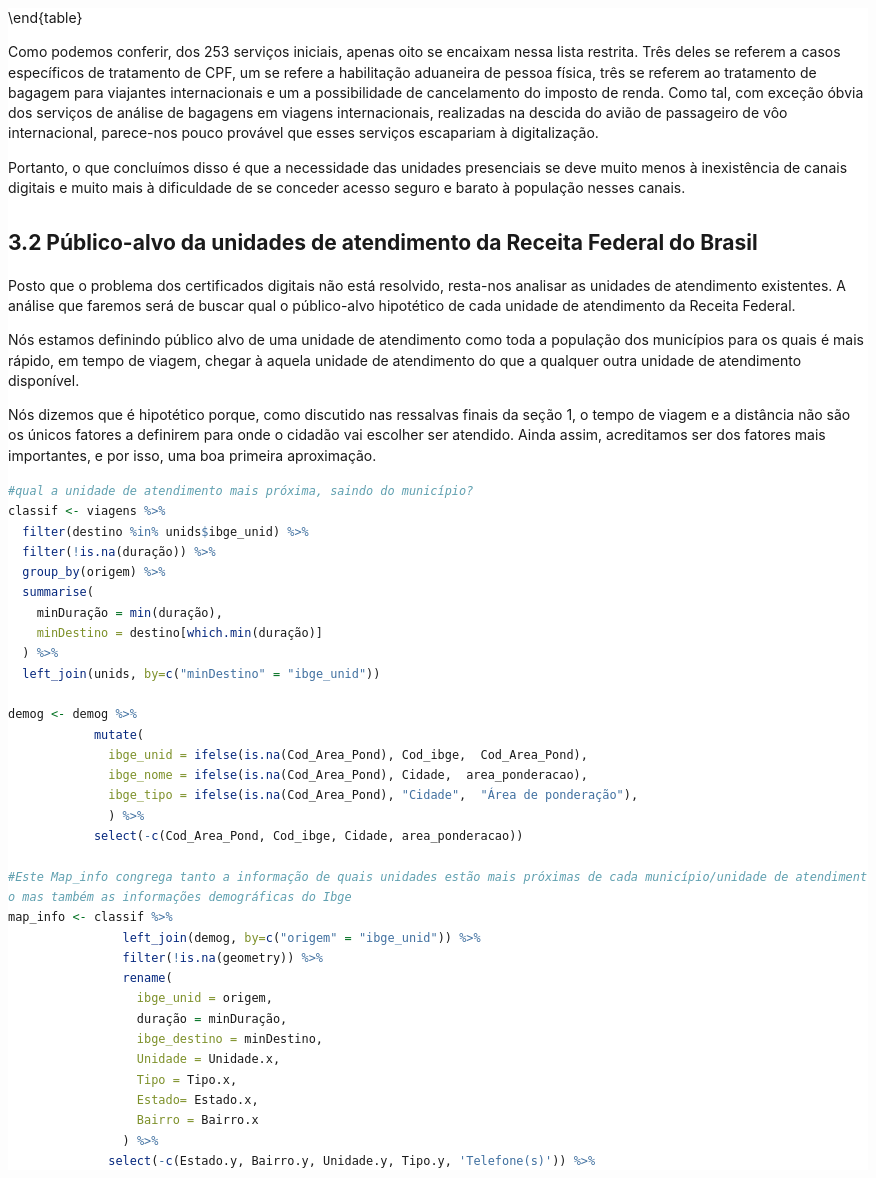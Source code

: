 \end{table}

Como podemos conferir, dos 253 serviços iniciais, apenas oito se encaixam nessa lista restrita. Três deles se referem a casos específicos de tratamento de CPF, um se refere a habilitação aduaneira de pessoa física, três se referem ao tratamento de bagagem para viajantes internacionais e um a possibilidade de cancelamento do imposto de renda. Como tal, com exceção óbvia dos serviços de análise de bagagens em viagens internacionais, realizadas na descida do avião de passageiro de vôo internacional, parece-nos pouco provável que esses serviços escapariam à digitalização. 

Portanto, o que concluímos disso é que a necessidade das unidades presenciais se deve muito menos à inexistência de canais digitais e muito mais à dificuldade de se conceder acesso seguro e barato à população nesses canais. 

## 3.2 Público-alvo da unidades de atendimento da Receita Federal do Brasil

Posto que o problema dos certificados digitais não está resolvido, resta-nos analisar as unidades de atendimento existentes. A análise que faremos será de buscar qual o público-alvo hipotético de cada unidade de atendimento da Receita Federal. 

Nós estamos definindo público alvo de uma unidade de atendimento como toda a população dos municípios para os quais é mais rápido, em tempo de viagem, chegar à aquela unidade de atendimento do que a qualquer outra unidade de atendimento disponível. 

Nós dizemos que é hipotético porque, como discutido nas ressalvas finais da seção 1, o tempo de viagem e a distância não são os únicos fatores a definirem para onde o cidadão vai escolher ser atendido. Ainda assim, acreditamos ser dos fatores mais importantes, e por isso, uma boa primeira aproximação.


```r
#qual a unidade de atendimento mais próxima, saindo do município?
classif <- viagens %>% 
  filter(destino %in% unids$ibge_unid) %>% 
  filter(!is.na(duração)) %>% 
  group_by(origem) %>% 
  summarise(
    minDuração = min(duração),
    minDestino = destino[which.min(duração)]
  ) %>% 
  left_join(unids, by=c("minDestino" = "ibge_unid"))

demog <- demog %>% 
            mutate(
              ibge_unid = ifelse(is.na(Cod_Area_Pond), Cod_ibge,  Cod_Area_Pond),
              ibge_nome = ifelse(is.na(Cod_Area_Pond), Cidade,  area_ponderacao),
              ibge_tipo = ifelse(is.na(Cod_Area_Pond), "Cidade",  "Área de ponderação"),
              ) %>%
            select(-c(Cod_Area_Pond, Cod_ibge, Cidade, area_ponderacao))

#Este Map_info congrega tanto a informação de quais unidades estão mais próximas de cada município/unidade de atendimento mas também as informações demográficas do Ibge
map_info <- classif %>% 
                left_join(demog, by=c("origem" = "ibge_unid")) %>% 
                filter(!is.na(geometry)) %>% 
                rename(
                  ibge_unid = origem,
                  duração = minDuração,
                  ibge_destino = minDestino,
                  Unidade = Unidade.x,
                  Tipo = Tipo.x,
                  Estado= Estado.x,
                  Bairro = Bairro.x
                ) %>% 
              select(-c(Estado.y, Bairro.y, Unidade.y, Tipo.y, 'Telefone(s)')) %>% 
```

[^1]: "health care services are provided at a finite number of fixed locations, yet they serve populations that are continuously and unevenly distributed throughout a region".
[^2]: "understand the effects of opening, closing, or realocating health care facilities".
[^3]: "(...) manifests itself in the distribution, access to and utilization of health services between population groups".
[^4]: "The raster data model defines space as a continuous surface where each cell within the data extent has a specific location and attribute value. The network data model defines space as an empty container that is populated only by features having specific locations and attributes." 
[^5]: "(...) attractive for creating service areas, specially in regions without a all-encompassing transportation network"
[^6]: "real-world connectivity is not accounted for in the raster data model (...) therefore, movement is less restricted in the raster data model than in the real world and travel time estimates will generaly be underestimated"
[^7]: "Wealth, in particular, is a likely determinant of whether someone travels on foot rather than taking a vehicle and thus substantially affects acessibility on the level of the individual"